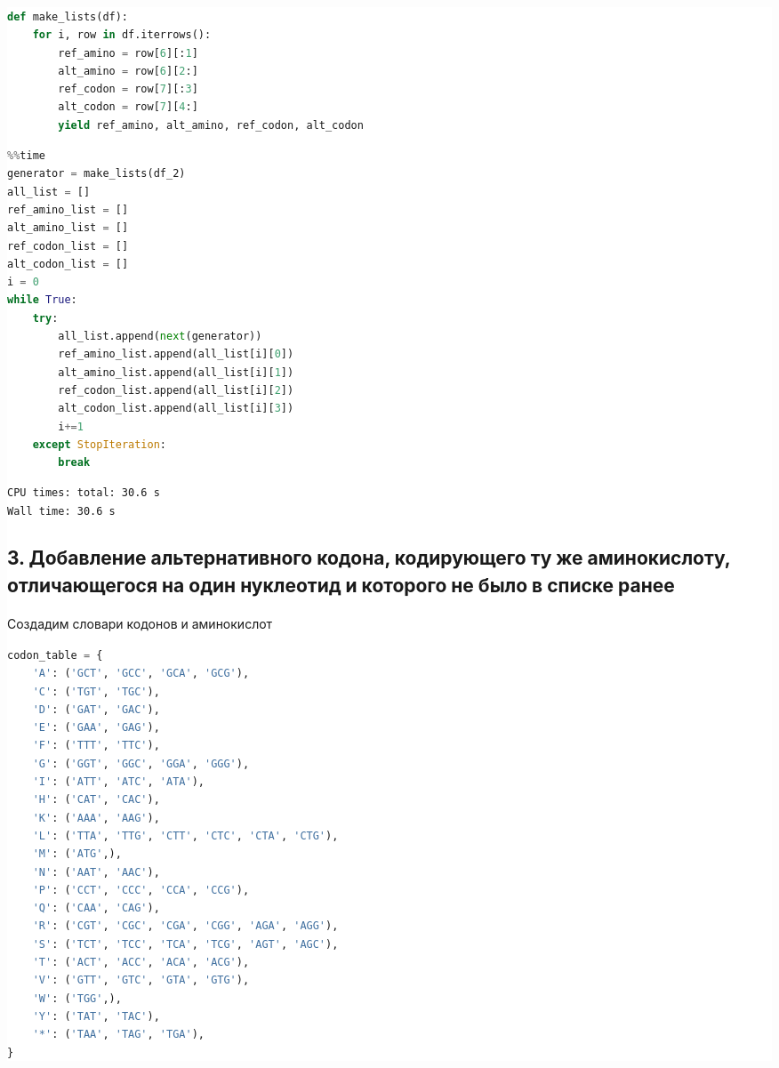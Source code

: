 ```python
def make_lists(df):
    for i, row in df.iterrows():
        ref_amino = row[6][:1]
        alt_amino = row[6][2:]
        ref_codon = row[7][:3]
        alt_codon = row[7][4:]
        yield ref_amino, alt_amino, ref_codon, alt_codon
```


```python
%%time
generator = make_lists(df_2)
all_list = []
ref_amino_list = []
alt_amino_list = []
ref_codon_list = []
alt_codon_list = []
i = 0
while True:
    try:
        all_list.append(next(generator))
        ref_amino_list.append(all_list[i][0])
        alt_amino_list.append(all_list[i][1])
        ref_codon_list.append(all_list[i][2])
        alt_codon_list.append(all_list[i][3])
        i+=1
    except StopIteration:
        break
```

    CPU times: total: 30.6 s
    Wall time: 30.6 s
    

## 3. Добавление альтернативного кодона, кодирующего ту же аминокислоту, отличающегося на один нуклеотид и которого не было в списке ранее

Создадим словари кодонов и аминокислот


```python
codon_table = {
    'A': ('GCT', 'GCC', 'GCA', 'GCG'),
    'C': ('TGT', 'TGC'),
    'D': ('GAT', 'GAC'),
    'E': ('GAA', 'GAG'),
    'F': ('TTT', 'TTC'),
    'G': ('GGT', 'GGC', 'GGA', 'GGG'),
    'I': ('ATT', 'ATC', 'ATA'),
    'H': ('CAT', 'CAC'),
    'K': ('AAA', 'AAG'),
    'L': ('TTA', 'TTG', 'CTT', 'CTC', 'CTA', 'CTG'),
    'M': ('ATG',),
    'N': ('AAT', 'AAC'),
    'P': ('CCT', 'CCC', 'CCA', 'CCG'),
    'Q': ('CAA', 'CAG'),
    'R': ('CGT', 'CGC', 'CGA', 'CGG', 'AGA', 'AGG'),
    'S': ('TCT', 'TCC', 'TCA', 'TCG', 'AGT', 'AGC'),
    'T': ('ACT', 'ACC', 'ACA', 'ACG'),
    'V': ('GTT', 'GTC', 'GTA', 'GTG'),
    'W': ('TGG',),
    'Y': ('TAT', 'TAC'),
    '*': ('TAA', 'TAG', 'TGA'),
}
```